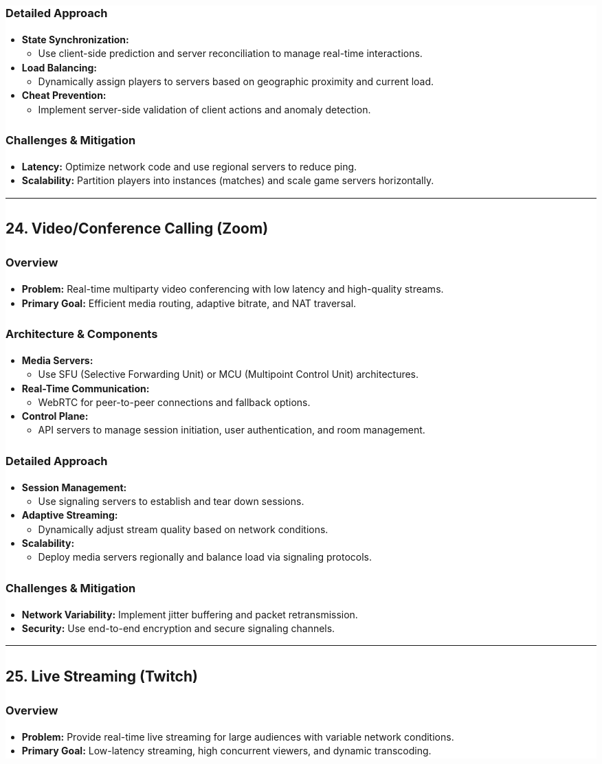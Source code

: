 ### Detailed Approach  
- **State Synchronization:**  
  - Use client-side prediction and server reconciliation to manage real-time interactions.  
- **Load Balancing:**  
  - Dynamically assign players to servers based on geographic proximity and current load.
- **Cheat Prevention:**  
  - Implement server-side validation of client actions and anomaly detection.

### Challenges & Mitigation  
- **Latency:** Optimize network code and use regional servers to reduce ping.  
- **Scalability:** Partition players into instances (matches) and scale game servers horizontally.

---

## 24. Video/Conference Calling (Zoom)

### Overview  
- **Problem:** Real-time multiparty video conferencing with low latency and high-quality streams.  
- **Primary Goal:** Efficient media routing, adaptive bitrate, and NAT traversal.

### Architecture & Components  
- **Media Servers:**  
  - Use SFU (Selective Forwarding Unit) or MCU (Multipoint Control Unit) architectures.  
- **Real-Time Communication:**  
  - WebRTC for peer-to-peer connections and fallback options.
- **Control Plane:**  
  - API servers to manage session initiation, user authentication, and room management.

### Detailed Approach  
- **Session Management:**  
  - Use signaling servers to establish and tear down sessions.  
- **Adaptive Streaming:**  
  - Dynamically adjust stream quality based on network conditions.
- **Scalability:**  
  - Deploy media servers regionally and balance load via signaling protocols.

### Challenges & Mitigation  
- **Network Variability:** Implement jitter buffering and packet retransmission.  
- **Security:** Use end-to-end encryption and secure signaling channels.

---

## 25. Live Streaming (Twitch)

### Overview  
- **Problem:** Provide real-time live streaming for large audiences with variable network conditions.  
- **Primary Goal:** Low-latency streaming, high concurrent viewers, and dynamic transcoding.
